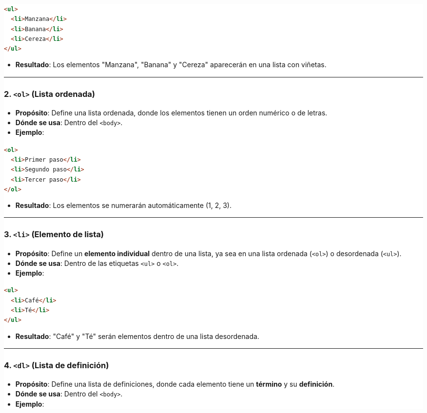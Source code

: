 ```html
<ul>
  <li>Manzana</li>
  <li>Banana</li>
  <li>Cereza</li>
</ul>
```

- **Resultado**: Los elementos "Manzana", "Banana" y "Cereza" aparecerán en una lista con viñetas.

---

### **2. `<ol>` (Lista ordenada)**

- **Propósito**: Define una lista ordenada, donde los elementos tienen un orden numérico o de letras.
- **Dónde se usa**: Dentro del `<body>`.
- **Ejemplo**:

```html
<ol>
  <li>Primer paso</li>
  <li>Segundo paso</li>
  <li>Tercer paso</li>
</ol>
```

- **Resultado**: Los elementos se numerarán automáticamente (1, 2, 3).

---

### **3. `<li>` (Elemento de lista)**

- **Propósito**: Define un **elemento individual** dentro de una lista, ya sea en una lista ordenada (`<ol>`) o desordenada (`<ul>`).
- **Dónde se usa**: Dentro de las etiquetas `<ul>` o `<ol>`.
- **Ejemplo**:

```html
<ul>
  <li>Café</li>
  <li>Té</li>
</ul>
```

- **Resultado**: "Café" y "Té" serán elementos dentro de una lista desordenada.

---

### **4. `<dl>` (Lista de definición)**

- **Propósito**: Define una lista de definiciones, donde cada elemento tiene un **término** y su **definición**.
- **Dónde se usa**: Dentro del `<body>`.
- **Ejemplo**:
